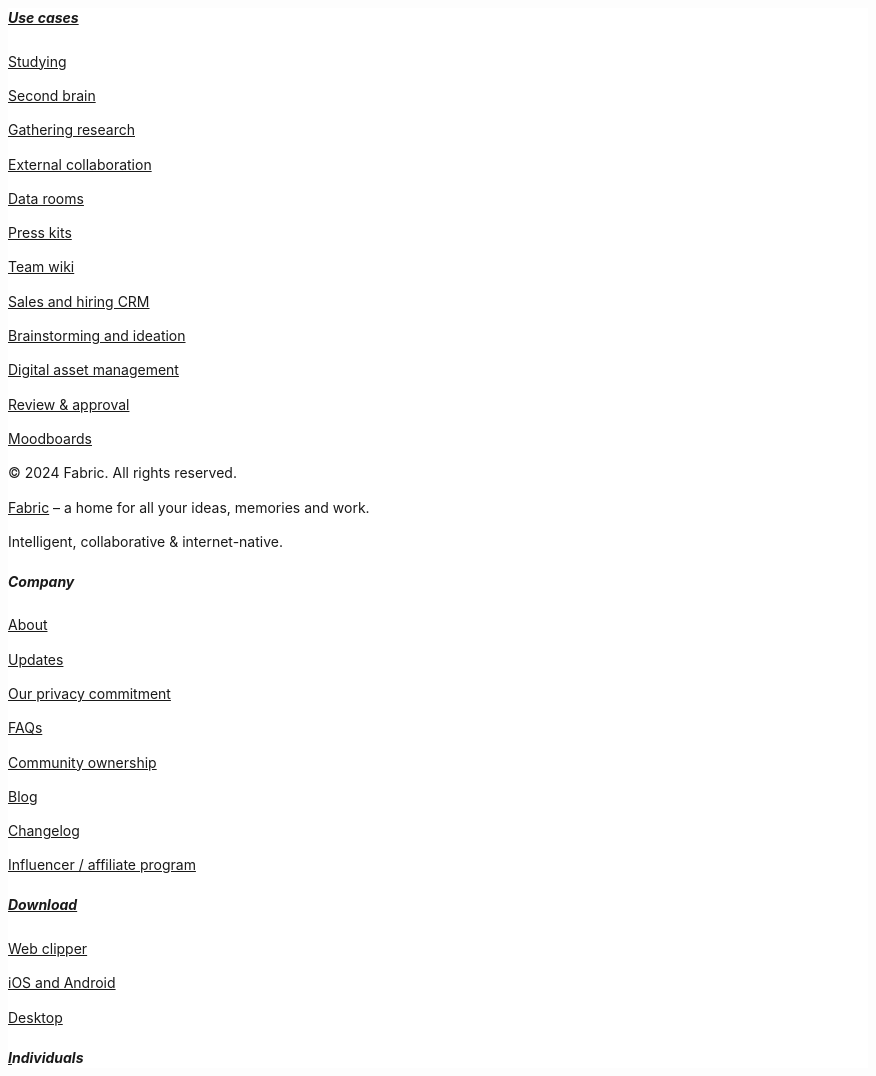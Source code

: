 ##### [Use cases](https://fabric.so/use-cases)

[Studying](https://fabric.so/use-cases/an-intelligent-library-for-students-to-learn-faster)

[Second brain](https://fabric.so/use-cases/a-home-for-your-thoughts-second-brain)

[Gathering research](https://fabric.so/use-cases/an-intelligent-library-for-reseachers)

[External collaboration](https://fabric.so/use-cases/onboard-external-collaborators)

[Data rooms](https://fabric.so/use-cases/data-room)

[Press kits](https://fabric.so/use-cases/press-kit)

[Team wiki](https://fabric.so/use-cases/team-wiki)

[Sales and hiring CRM](https://fabric.so/use-cases/sales-and-hiring-crm)

[Brainstorming and ideation](https://fabric.so/use-cases/brainstorming-and-ideation)

[Digital asset management](https://fabric.so/use-cases/digital-asset-management)

[Review & approval](https://fabric.so/use-cases/review-and-approval)

[Moodboards](https://fabric.so/use-cases/create-moodboards)

© 2024 Fabric. All rights reserved.

[](https://twitter.com/fabricinternet)

[](https://twitter.com/fabricinternet)

[Fabric](https://fabric.so/) – a home for all your ideas, memories and work.

Intelligent, collaborative & internet-native.

##### Company

[About](https://fabric.so/company/about)

[Updates](https://fabric.so/posts)

[Our privacy commitment](https://fabric.so/company/privacy)

[FAQs](https://fabric.so/company/faqs)

[Community ownership](https://fabric.so/company/community-ownership)

[Blog](https://fabric.so/blog)

[Changelog](https://fabric.so/company/changelog)

[Influencer / affiliate program](https://fabric.so/company/affiliates)

##### [Download](https://fabric.so/)

[Web clipper](https://fabric.so/download/web-clipper)

[iOS and Android](https://fabric.so/download/mobile)

[Desktop](https://fabric.so/download/desktop)

##### [I](https://fabric.so/use-cases)ndividuals
